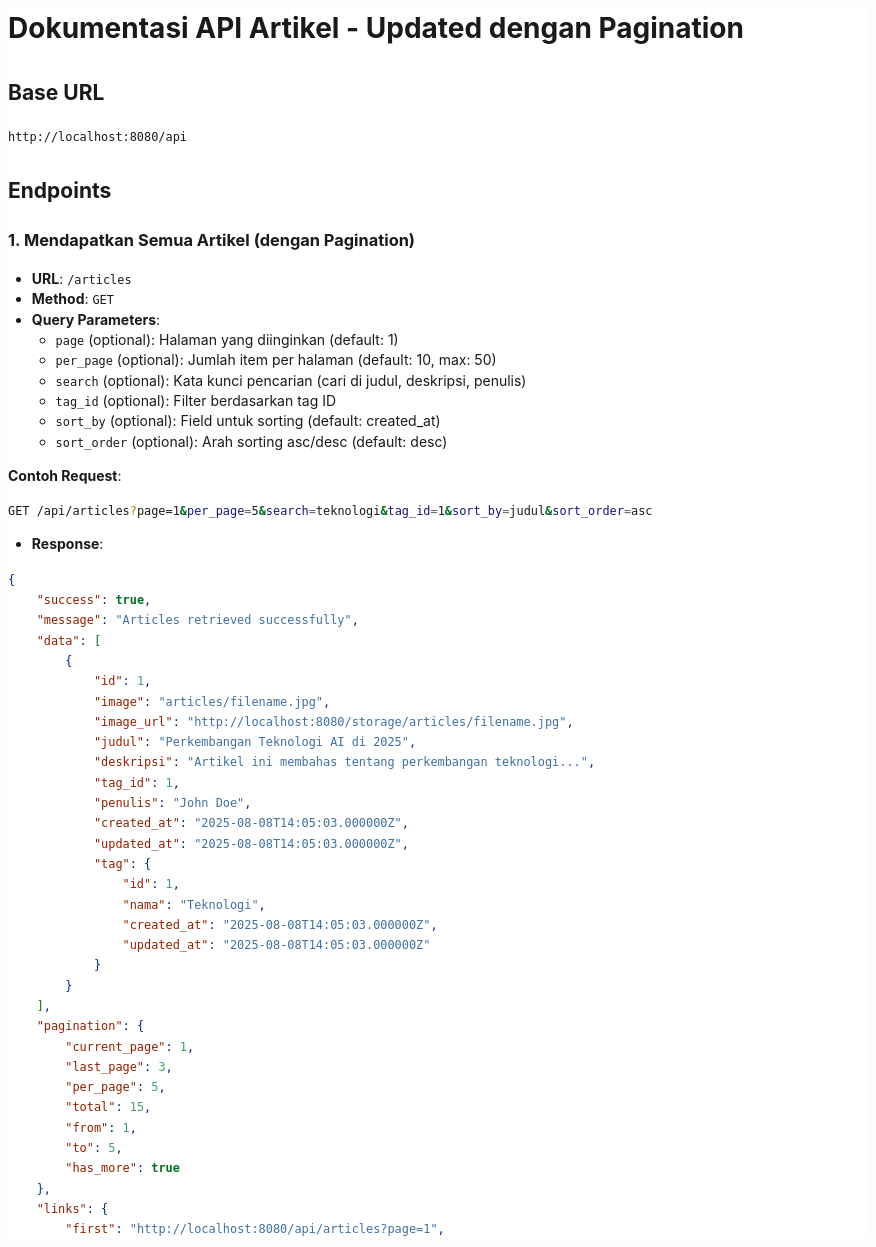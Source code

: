 # Dokumentasi API Artikel - Updated dengan Pagination

## Base URL

```
http://localhost:8080/api
```

## Endpoints

### 1. Mendapatkan Semua Artikel (dengan Pagination)

-   **URL**: `/articles`
-   **Method**: `GET`
-   **Query Parameters**:
    -   `page` (optional): Halaman yang diinginkan (default: 1)
    -   `per_page` (optional): Jumlah item per halaman (default: 10, max: 50)
    -   `search` (optional): Kata kunci pencarian (cari di judul, deskripsi, penulis)
    -   `tag_id` (optional): Filter berdasarkan tag ID
    -   `sort_by` (optional): Field untuk sorting (default: created_at)
    -   `sort_order` (optional): Arah sorting asc/desc (default: desc)

**Contoh Request**:

```bash
GET /api/articles?page=1&per_page=5&search=teknologi&tag_id=1&sort_by=judul&sort_order=asc
```

-   **Response**:

```json
{
    "success": true,
    "message": "Articles retrieved successfully",
    "data": [
        {
            "id": 1,
            "image": "articles/filename.jpg",
            "image_url": "http://localhost:8080/storage/articles/filename.jpg",
            "judul": "Perkembangan Teknologi AI di 2025",
            "deskripsi": "Artikel ini membahas tentang perkembangan teknologi...",
            "tag_id": 1,
            "penulis": "John Doe",
            "created_at": "2025-08-08T14:05:03.000000Z",
            "updated_at": "2025-08-08T14:05:03.000000Z",
            "tag": {
                "id": 1,
                "nama": "Teknologi",
                "created_at": "2025-08-08T14:05:03.000000Z",
                "updated_at": "2025-08-08T14:05:03.000000Z"
            }
        }
    ],
    "pagination": {
        "current_page": 1,
        "last_page": 3,
        "per_page": 5,
        "total": 15,
        "from": 1,
        "to": 5,
        "has_more": true
    },
    "links": {
        "first": "http://localhost:8080/api/articles?page=1",
```